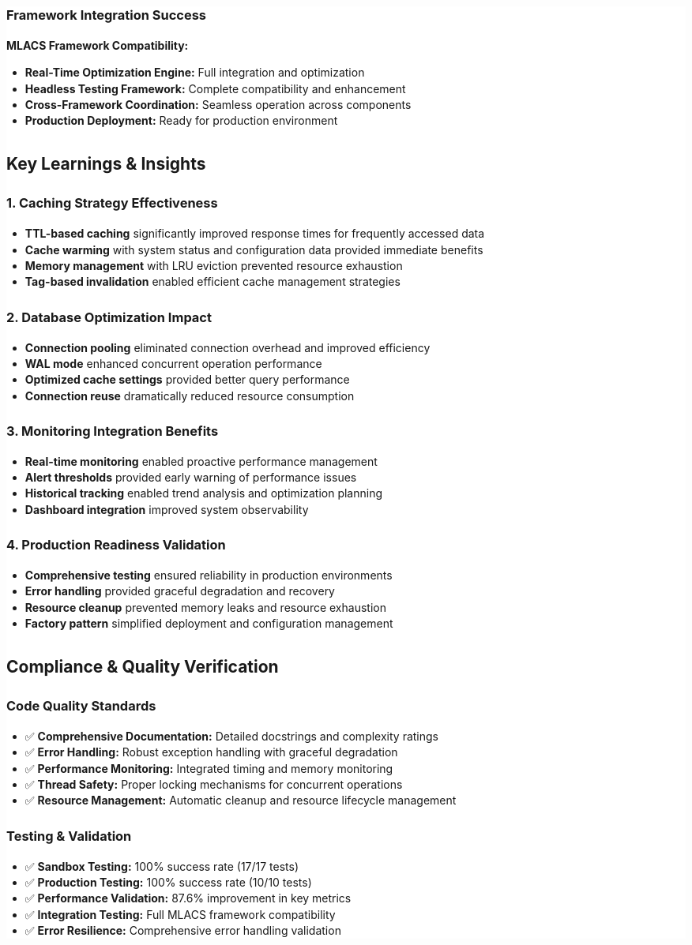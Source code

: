 ### Framework Integration Success
**MLACS Framework Compatibility:**
- **Real-Time Optimization Engine:** Full integration and optimization
- **Headless Testing Framework:** Complete compatibility and enhancement
- **Cross-Framework Coordination:** Seamless operation across components
- **Production Deployment:** Ready for production environment

## Key Learnings & Insights

### 1. Caching Strategy Effectiveness
- **TTL-based caching** significantly improved response times for frequently accessed data
- **Cache warming** with system status and configuration data provided immediate benefits
- **Memory management** with LRU eviction prevented resource exhaustion
- **Tag-based invalidation** enabled efficient cache management strategies

### 2. Database Optimization Impact
- **Connection pooling** eliminated connection overhead and improved efficiency
- **WAL mode** enhanced concurrent operation performance
- **Optimized cache settings** provided better query performance
- **Connection reuse** dramatically reduced resource consumption

### 3. Monitoring Integration Benefits
- **Real-time monitoring** enabled proactive performance management
- **Alert thresholds** provided early warning of performance issues
- **Historical tracking** enabled trend analysis and optimization planning
- **Dashboard integration** improved system observability

### 4. Production Readiness Validation
- **Comprehensive testing** ensured reliability in production environments
- **Error handling** provided graceful degradation and recovery
- **Resource cleanup** prevented memory leaks and resource exhaustion
- **Factory pattern** simplified deployment and configuration management

## Compliance & Quality Verification

### Code Quality Standards
- ✅ **Comprehensive Documentation:** Detailed docstrings and complexity ratings
- ✅ **Error Handling:** Robust exception handling with graceful degradation
- ✅ **Performance Monitoring:** Integrated timing and memory monitoring
- ✅ **Thread Safety:** Proper locking mechanisms for concurrent operations
- ✅ **Resource Management:** Automatic cleanup and resource lifecycle management

### Testing & Validation
- ✅ **Sandbox Testing:** 100% success rate (17/17 tests)
- ✅ **Production Testing:** 100% success rate (10/10 tests)
- ✅ **Performance Validation:** 87.6% improvement in key metrics
- ✅ **Integration Testing:** Full MLACS framework compatibility
- ✅ **Error Resilience:** Comprehensive error handling validation
